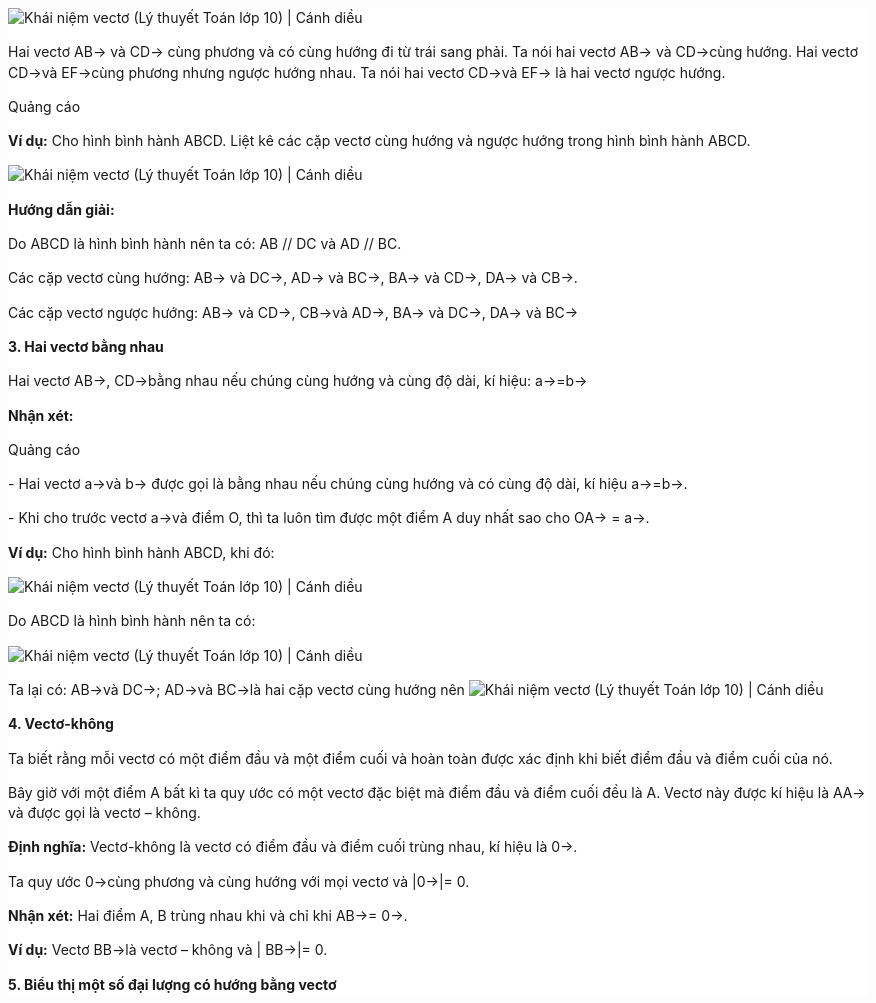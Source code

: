 ![Khái niệm vectơ \(Lý thuyết Toán lớp 10\) | Cánh diều](https://vietjack.com/toan-10-cd/images/ly-thuyet-bai-3-khai-niem-vecto-2.PNG)

Hai vectơ AB→ và CD→ cùng phương và có cùng hướng đi từ trái sang phải. Ta nói hai vectơ AB→ và CD→cùng hướng. Hai vectơ CD→và EF→cùng phương nhưng ngược hướng nhau. Ta nói hai vectơ CD→và EF→ là hai vectơ ngược hướng.

Quảng cáo

**Ví dụ:** Cho hình bình hành ABCD. Liệt kê các cặp vectơ cùng hướng và ngược hướng trong hình bình hành ABCD. 

![Khái niệm vectơ \(Lý thuyết Toán lớp 10\) | Cánh diều](https://vietjack.com/toan-10-cd/images/ly-thuyet-bai-3-khai-niem-vecto-3.PNG)

**Hướng dẫn giải:**

Do ABCD là hình bình hành nên ta có: AB // DC và AD // BC.

Các cặp vectơ cùng hướng: AB→ và DC→,  AD→ và BC→, BA→ và CD→, DA→ và CB→.

Các cặp vectơ ngược hướng: AB→ và CD→, CB→và AD→,  BA→ và DC→, DA→ và BC→

**3\. Hai vectơ bằng nhau**

Hai vectơ AB→, CD→bằng nhau nếu chúng cùng hướng và cùng độ dài, kí hiệu: a→=b→

**Nhận xét:**

Quảng cáo

\- Hai vectơ a→và b→ được gọi là bằng nhau nếu chúng cùng hướng và có cùng độ dài, kí hiệu a→=b→.

\- Khi cho trước vectơ a→và điểm O, thì ta luôn tìm được một điểm A duy nhất sao cho OA→ = a→.

**Ví dụ:** Cho hình bình hành ABCD, khi đó:

![Khái niệm vectơ \(Lý thuyết Toán lớp 10\) | Cánh diều](https://vietjack.com/toan-10-cd/images/ly-thuyet-bai-3-khai-niem-vecto-4.PNG)

Do ABCD là hình bình hành nên ta có:

![Khái niệm vectơ \(Lý thuyết Toán lớp 10\) | Cánh diều](https://vietjack.com/toan-10-cd/images/ly-thuyet-bai-3-khai-niem-vecto-5.PNG)

Ta lại có: AB→và DC→; AD→và BC→là hai cặp vectơ cùng hướng nên ![Khái niệm vectơ \(Lý thuyết Toán lớp 10\) | Cánh diều](https://vietjack.com/toan-10-cd/images/ly-thuyet-bai-3-khai-niem-vecto-6.PNG)

**4\. Vectơ-không**

Ta biết rằng mỗi vectơ có một điểm đầu và một điểm cuối và hoàn toàn được xác định khi biết điểm đầu và điểm cuối của nó.

Bây giờ với một điểm A bất kì ta quy ước có một vectơ đặc biệt mà điểm đầu và điểm cuối đều là A. Vectơ này được kí hiệu là AA→ và được gọi là vectơ – không.

**Định nghĩa:** Vectơ-không là vectơ có điểm đầu và điểm cuối trùng nhau, kí hiệu là 0→.

Ta quy ước 0→cùng phương và cùng hướng với mọi vectơ và |0→|= 0.

**Nhận xét:** Hai điểm A, B trùng nhau khi và chỉ khi AB→= 0→.

**Ví dụ:** Vectơ BB→là vectơ – không và | BB→|= 0.

**5\. Biểu thị một số đại lượng có hướng bằng vectơ**
